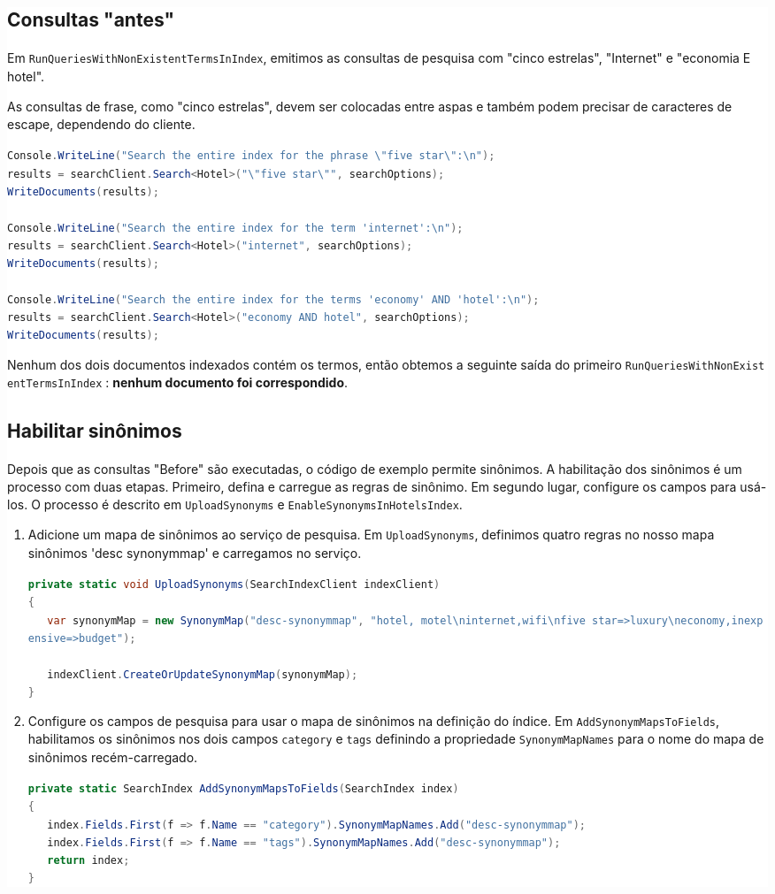 ## <a name="before-queries"></a>Consultas "antes"

Em `RunQueriesWithNonExistentTermsInIndex`, emitimos as consultas de pesquisa com "cinco estrelas", "Internet" e "economia E hotel".

As consultas de frase, como "cinco estrelas", devem ser colocadas entre aspas e também podem precisar de caracteres de escape, dependendo do cliente.

```csharp
Console.WriteLine("Search the entire index for the phrase \"five star\":\n");
results = searchClient.Search<Hotel>("\"five star\"", searchOptions);
WriteDocuments(results);

Console.WriteLine("Search the entire index for the term 'internet':\n");
results = searchClient.Search<Hotel>("internet", searchOptions);
WriteDocuments(results);

Console.WriteLine("Search the entire index for the terms 'economy' AND 'hotel':\n");
results = searchClient.Search<Hotel>("economy AND hotel", searchOptions);
WriteDocuments(results);
```

Nenhum dos dois documentos indexados contém os termos, então obtemos a seguinte saída do primeiro `RunQueriesWithNonExistentTermsInIndex` :  **nenhum documento foi correspondido**.

## <a name="enable-synonyms"></a>Habilitar sinônimos

Depois que as consultas "Before" são executadas, o código de exemplo permite sinônimos. A habilitação dos sinônimos é um processo com duas etapas. Primeiro, defina e carregue as regras de sinônimo. Em segundo lugar, configure os campos para usá-los. O processo é descrito em `UploadSynonyms` e `EnableSynonymsInHotelsIndex`.

1. Adicione um mapa de sinônimos ao serviço de pesquisa. Em `UploadSynonyms`, definimos quatro regras no nosso mapa sinônimos 'desc synonymmap' e carregamos no serviço.

   ```csharp
   private static void UploadSynonyms(SearchIndexClient indexClient)
   {
      var synonymMap = new SynonymMap("desc-synonymmap", "hotel, motel\ninternet,wifi\nfive star=>luxury\neconomy,inexpensive=>budget");

      indexClient.CreateOrUpdateSynonymMap(synonymMap);
   }
   ```

1. Configure os campos de pesquisa para usar o mapa de sinônimos na definição do índice. Em `AddSynonymMapsToFields`, habilitamos os sinônimos nos dois campos `category` e `tags` definindo a propriedade `SynonymMapNames` para o nome do mapa de sinônimos recém-carregado.

   ```csharp
   private static SearchIndex AddSynonymMapsToFields(SearchIndex index)
   {
      index.Fields.First(f => f.Name == "category").SynonymMapNames.Add("desc-synonymmap");
      index.Fields.First(f => f.Name == "tags").SynonymMapNames.Add("desc-synonymmap");
      return index;
   }
   ```
